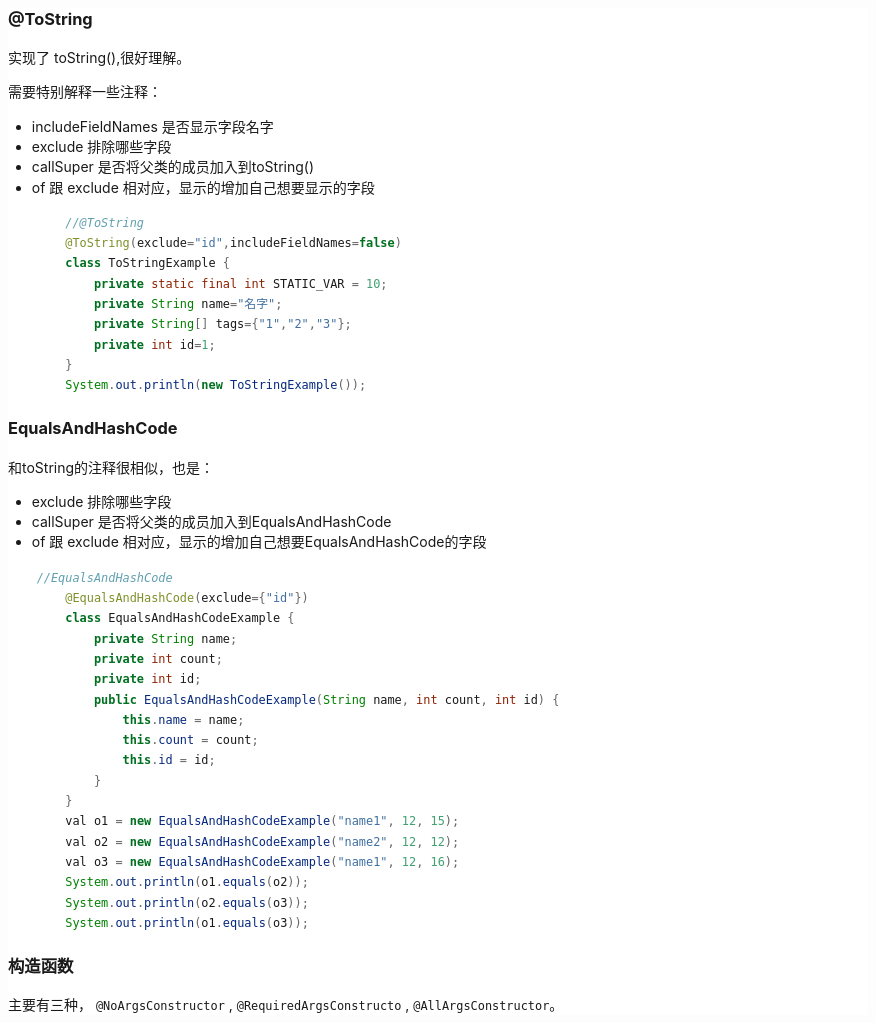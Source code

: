 ### @ToString

实现了 toString(),很好理解。

需要特别解释一些注释：
- includeFieldNames 是否显示字段名字
- exclude 排除哪些字段
- callSuper 是否将父类的成员加入到toString()
- of 跟 exclude 相对应，显示的增加自己想要显示的字段

```Java
        //@ToString
        @ToString(exclude="id",includeFieldNames=false)
        class ToStringExample {
            private static final int STATIC_VAR = 10;
            private String name="名字";
            private String[] tags={"1","2","3"};
            private int id=1;
        }
        System.out.println(new ToStringExample());
```


### EqualsAndHashCode

和toString的注释很相似，也是：
- exclude 排除哪些字段
- callSuper 是否将父类的成员加入到EqualsAndHashCode
- of 跟 exclude 相对应，显示的增加自己想要EqualsAndHashCode的字段

```Java
    //EqualsAndHashCode
        @EqualsAndHashCode(exclude={"id"})
        class EqualsAndHashCodeExample {
            private String name;
            private int count;
            private int id;
            public EqualsAndHashCodeExample(String name, int count, int id) {
                this.name = name;
                this.count = count;
                this.id = id;
            }
        }
        val o1 = new EqualsAndHashCodeExample("name1", 12, 15);
        val o2 = new EqualsAndHashCodeExample("name2", 12, 12);
        val o3 = new EqualsAndHashCodeExample("name1", 12, 16);
        System.out.println(o1.equals(o2));
        System.out.println(o2.equals(o3));
        System.out.println(o1.equals(o3));
```

### 构造函数

主要有三种， `@NoArgsConstructor` , `@RequiredArgsConstructo` ,  `@AllArgsConstructor`。

